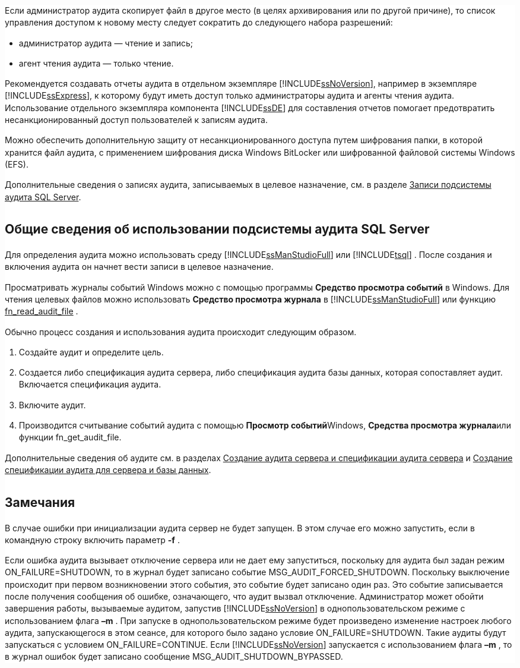  Если администратор аудита скопирует файл в другое место (в целях архивирования или по другой причине), то список управления доступом к новому месту следует сократить до следующего набора разрешений:  
  
-   администратор аудита — чтение и запись;  
  
-   агент чтения аудита — только чтение.  
  
 Рекомендуется создавать отчеты аудита в отдельном экземпляре [!INCLUDE[ssNoVersion](../../../includes/ssnoversion-md.md)], например в экземпляре [!INCLUDE[ssExpress](../../../includes/ssexpress-md.md)], к которому будут иметь доступ только администраторы аудита и агенты чтения аудита. Использование отдельного экземпляра компонента [!INCLUDE[ssDE](../../../includes/ssde-md.md)] для составления отчетов помогает предотвратить несанкционированный доступ пользователей к записям аудита.  
  
 Можно обеспечить дополнительную защиту от несанкционированного доступа путем шифрования папки, в которой хранится файл аудита, с применением шифрования диска Windows BitLocker или шифрованной файловой системы Windows (EFS).  
  
 Дополнительные сведения о записях аудита, записываемых в целевое назначение, см. в разделе [Записи подсистемы аудита SQL Server](sql-server-audit-records.md).  
  
## <a name="overview-of-using-sql-server-audit"></a>Общие сведения об использовании подсистемы аудита SQL Server  
 Для определения аудита можно использовать среду [!INCLUDE[ssManStudioFull](../../../includes/ssmanstudiofull-md.md)] или [!INCLUDE[tsql](../../../includes/tsql-md.md)] . После создания и включения аудита он начнет вести записи в целевое назначение.  
  
 Просматривать журналы событий Windows можно с помощью программы **Средство просмотра событий** в Windows. Для чтения целевых файлов можно использовать **Средство просмотра журнала** в [!INCLUDE[ssManStudioFull](../../../includes/ssmanstudiofull-md.md)] или функцию [fn_read_audit_file](/sql/relational-databases/system-functions/sys-fn-get-audit-file-transact-sql) .  
  
 Обычно процесс создания и использования аудита происходит следующим образом.  
  
1.  Создайте аудит и определите цель.  
  
2.  Создается либо спецификация аудита сервера, либо спецификация аудита базы данных, которая сопоставляет аудит. Включается спецификация аудита.  
  
3.  Включите аудит.  
  
4.  Производится считывание событий аудита с помощью **Просмотр событий**Windows, **Средства просмотра журнала**или функции fn_get_audit_file.  
  
 Дополнительные сведения об аудите см. в разделах [Создание аудита сервера и спецификации аудита сервера](create-a-server-audit-and-server-audit-specification.md) и [Создание спецификации аудита для сервера и базы данных](create-a-server-audit-and-database-audit-specification.md).  
  
## <a name="considerations"></a>Замечания  
 В случае ошибки при инициализации аудита сервер не будет запущен. В этом случае его можно запустить, если в командную строку включить параметр **-f** .  
  
 Если ошибка аудита вызывает отключение сервера или не дает ему запуститься, поскольку для аудита был задан режим ON_FAILURE=SHUTDOWN, то в журнал будет записано событие MSG_AUDIT_FORCED_SHUTDOWN. Поскольку выключение происходит при первом возникновении этого события, это событие будет записано один раз. Это событие записывается после получения сообщения об ошибке, означающего, что аудит вызвал отключение. Администратор может обойти завершения работы, вызываемые аудитом, запустив [!INCLUDE[ssNoVersion](../../../includes/ssnoversion-md.md)] в однопользовательском режиме с использованием флага **–m** . При запуске в однопользовательском режиме будет произведено изменение настроек любого аудита, запускающегося в этом сеансе, для которого было задано условие ON_FAILURE=SHUTDOWN. Такие аудиты будут запускаться с условием ON_FAILURE=CONTINUE. Если [!INCLUDE[ssNoVersion](../../../includes/ssnoversion-md.md)] запускается с использованием флага **–m** , то в журнал ошибок будет записано сообщение MSG_AUDIT_SHUTDOWN_BYPASSED.  
  